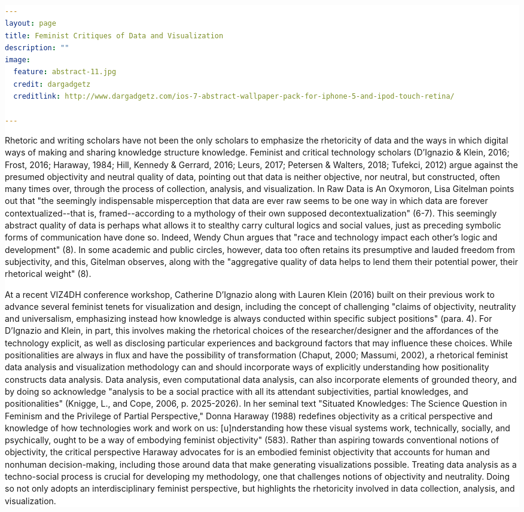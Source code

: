 ```yaml
---
layout: page
title: Feminist Critiques of Data and Visualization
description: ""
image:
  feature: abstract-11.jpg
  credit: dargadgetz
  creditlink: http://www.dargadgetz.com/ios-7-abstract-wallpaper-pack-for-iphone-5-and-ipod-touch-retina/
  
---
```

Rhetoric and writing scholars have not been the only scholars to emphasize the rhetoricity of data and the ways in which digital ways of making and sharing knowledge structure knowledge. Feminist and critical technology scholars (D’Ignazio & Klein, 2016; Frost, 2016; Haraway, 1984; Hill, Kennedy & Gerrard, 2016; Leurs, 2017; Petersen & Walters, 2018; Tufekci, 2012) argue against the presumed objectivity and neutral quality of data, pointing out that data is neither objective, nor neutral, but constructed, often many times over, through the process of collection, analysis, and visualization. In Raw Data is An Oxymoron, Lisa Gitelman points out that "the seemingly indispensable misperception that data are ever raw seems to be one way in which data are forever contextualized--that is, framed--according to a mythology of their own supposed decontextualization" (6-7). This seemingly abstract quality of data is perhaps what allows it to stealthy carry cultural logics and social values, just as preceding symbolic forms of communication have done so. Indeed, Wendy Chun argues that "race and technology impact each other’s logic and development" (8). In some academic and public circles, however, data too often retains its presumptive and lauded freedom from subjectivity, and this, Gitelman observes, along with the "aggregative quality of data helps to lend them their potential power, their rhetorical weight" (8).

At a recent VIZ4DH conference workshop, Catherine D’Ignazio along with Lauren Klein (2016) built on their previous work to advance several feminist tenets for visualization and design, including the concept of challenging "claims of objectivity, neutrality and universalism, emphasizing instead how knowledge is always conducted within specific subject positions" (para. 4). For D’Ignazio and Klein, in part, this involves making the rhetorical choices of the researcher/designer and the affordances of the technology explicit, as well as disclosing particular experiences and background factors that may influence these choices. While positionalities are always in flux and have the possibility of transformation (Chaput, 2000; Massumi, 2002), a rhetorical feminist data analysis and visualization methodology can and should incorporate ways of explicitly understanding how positionality constructs data analysis. Data analysis, even computational data analysis, can also incorporate elements of grounded theory, and by doing so acknowledge "analysis to be a social practice with all its attendant subjectivities, partial knowledges, and positionalities" (Knigge, L., and Cope, 2006, p. 2025-2026). In her seminal text "Situated Knowledges: The Science Question in Feminism and the Privilege of Partial Perspective," Donna Haraway (1988) redefines objectivity as a critical perspective and knowledge of how technologies work and work on us: [u]nderstanding how these visual systems work, technically, socially, and psychically, ought to be a way of embodying feminist objectivity" (583). Rather than aspiring towards conventional notions of objectivity, the critical perspective Haraway advocates for is an embodied feminist objectivity that accounts for human and nonhuman decision-making, including those around data that make generating visualizations possible. Treating data analysis as a techno-social process is crucial for developing my methodology, one that challenges notions of objectivity and neutrality. Doing so not only adopts an interdisciplinary feminist perspective, but highlights the rhetoricity involved in data collection, analysis, and visualization. 


[^1]: Used to generate absolute URLs in `feed.xml`, and for canonical URLs in `head.html`. Don't include a trailing `/` in your base url ie: http://mademistakes.com. When developing locally I suggest using http://localhost:4000 or whatever localhost you're using to properly load all theme stylesheets, scripts, and image assets. If you leave this variable blank all links will resolve correctly except those pointing to home.
[^2]: If you're using GitHub Pages to host your site be aware that plugins are disabled. So you'll need to build your site locally and then manually deploy if you want to use this sweet plugin.